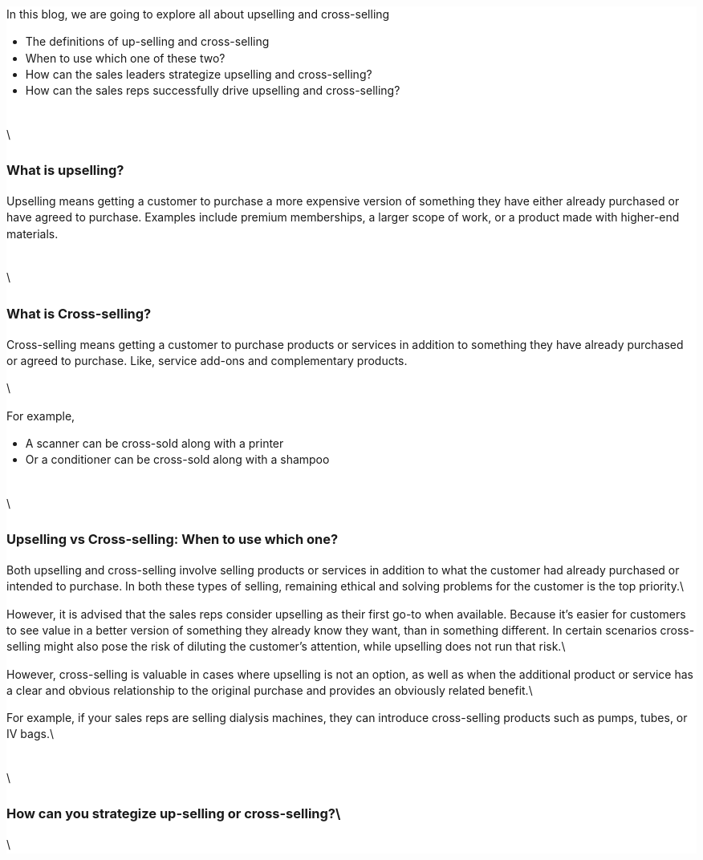 In this blog, we are going to explore all about upselling and cross-selling

* The definitions of up-selling and cross-selling
* When to use which one of these two?
* How can the sales leaders strategize upselling and cross-selling?
* How can the sales reps successfully drive upselling and cross-selling?

\
\

### **What is upselling?**

Upselling means getting a customer to purchase a more expensive version of something they have either already purchased or have agreed to purchase. Examples include premium memberships, a larger scope of work, or a product made with higher-end materials.

\
\

### **What is Cross-selling?**

Cross-selling means getting a customer to purchase products or services in addition to something they have already purchased or agreed to purchase. Like, service add-ons and complementary products.

\

For example,

* A scanner can be cross-sold along with a printer
* Or a conditioner can be cross-sold along with a shampoo

\
\

### **Upselling vs Cross-selling: When to use which one?**

Both upselling and cross-selling involve selling products or services in addition to what the customer had already purchased or intended to purchase. In both these types of selling, remaining ethical and solving problems for the customer is the top priority.\

However, it is advised that the sales reps consider upselling as their first go-to when available. Because it’s easier for customers to see value in a better version of something they already know they want, than in something different. In certain scenarios cross-selling might also pose the risk of diluting the customer’s attention, while upselling does not run that risk.\

However, cross-selling is valuable in cases where upselling is not an option, as well as when the additional product or service has a clear and obvious relationship to the original purchase and provides an obviously related benefit.\

For example, if your sales reps are selling dialysis machines, they can introduce cross-selling products such as pumps, tubes, or IV bags.\

\
\

### **How can you strategize up-selling or cross-selling?**\
\
